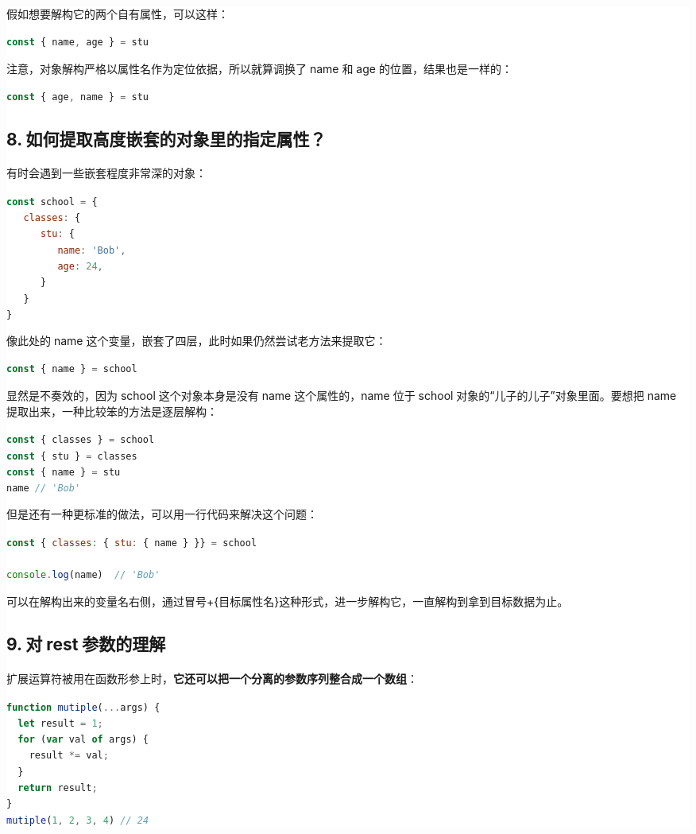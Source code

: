 假如想要解构它的两个自有属性，可以这样：

```js
const { name, age } = stu
```



注意，对象解构严格以属性名作为定位依据，所以就算调换了 name 和 age 的位置，结果也是一样的：

```js
const { age, name } = stu
```

## 8. 如何提取高度嵌套的对象里的指定属性？

有时会遇到一些嵌套程度非常深的对象：
```js
const school = {
   classes: {
      stu: {
         name: 'Bob',
         age: 24,
      }
   }
}
```

像此处的 name 这个变量，嵌套了四层，此时如果仍然尝试老方法来提取它：
```js
const { name } = school
```

显然是不奏效的，因为 school 这个对象本身是没有 name 这个属性的，name 位于 school 对象的“儿子的儿子”对象里面。要想把 name 提取出来，一种比较笨的方法是逐层解构：
```js
const { classes } = school
const { stu } = classes
const { name } = stu
name // 'Bob'

```

但是还有一种更标准的做法，可以用一行代码来解决这个问题：

```js
const { classes: { stu: { name } }} = school
       
console.log(name)  // 'Bob'
```
可以在解构出来的变量名右侧，通过冒号+{目标属性名}这种形式，进一步解构它，一直解构到拿到目标数据为止。

## 9. 对 rest 参数的理解

扩展运算符被用在函数形参上时，**它还可以把一个分离的参数序列整合成一个数组**：
```js
function mutiple(...args) {
  let result = 1;
  for (var val of args) {
    result *= val;
  }
  return result;
}
mutiple(1, 2, 3, 4) // 24
```
